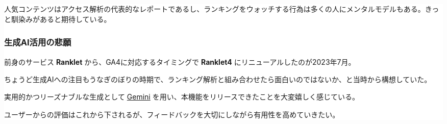 人気コンテンツはアクセス解析の代表的なレポートであるし、ランキングをウォッチする行為は多くの人にメンタルモデルもある。きっと馴染みがあると期待している。

### 生成AI活用の悲願

前身のサービス **Ranklet** から、GA4に対応するタイミングで **Ranklet4** にリニューアルしたのが2023年7月。

ちょうど生成AIへの注目もうなぎのぼりの時期で、ランキング解析と組み合わせたら面白いのではないか、と当時から構想していた。

実用的かつリーズナブルな生成として [Gemini](https://gemini.google.com/?hl=ja) を用い、本機能をリリースできたことを大変嬉しく感じている。

ユーザーからの評価はこれから下されるが、フィードバックを大切にしながら有用性を高めていきたい。
